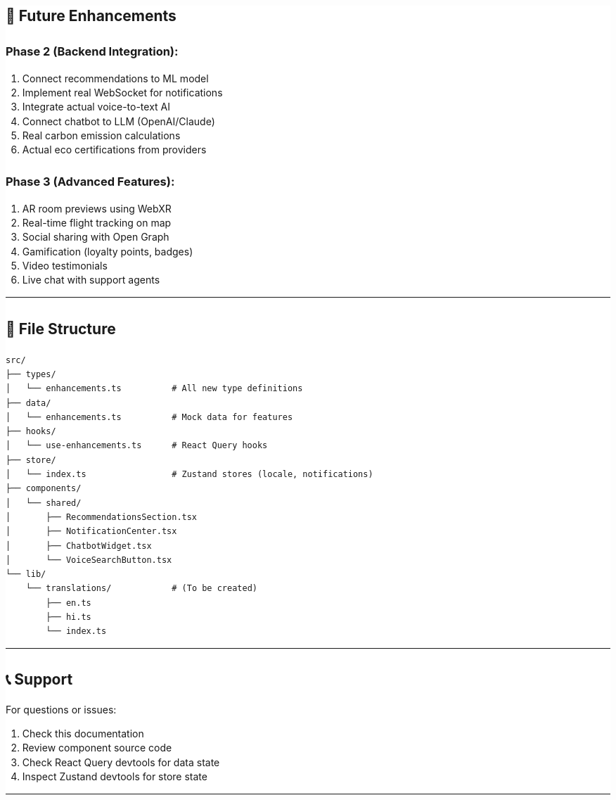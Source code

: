 ## 🚀 Future Enhancements

### Phase 2 (Backend Integration):
1. Connect recommendations to ML model
2. Implement real WebSocket for notifications
3. Integrate actual voice-to-text AI
4. Connect chatbot to LLM (OpenAI/Claude)
5. Real carbon emission calculations
6. Actual eco certifications from providers

### Phase 3 (Advanced Features):
1. AR room previews using WebXR
2. Real-time flight tracking on map
3. Social sharing with Open Graph
4. Gamification (loyalty points, badges)
5. Video testimonials
6. Live chat with support agents

---

## 📝 File Structure

```
src/
├── types/
│   └── enhancements.ts          # All new type definitions
├── data/
│   └── enhancements.ts          # Mock data for features
├── hooks/
│   └── use-enhancements.ts      # React Query hooks
├── store/
│   └── index.ts                 # Zustand stores (locale, notifications)
├── components/
│   └── shared/
│       ├── RecommendationsSection.tsx
│       ├── NotificationCenter.tsx
│       ├── ChatbotWidget.tsx
│       └── VoiceSearchButton.tsx
└── lib/
    └── translations/            # (To be created)
        ├── en.ts
        ├── hi.ts
        └── index.ts
```

---

## 📞 Support

For questions or issues:
1. Check this documentation
2. Review component source code
3. Check React Query devtools for data state
4. Inspect Zustand devtools for store state

---